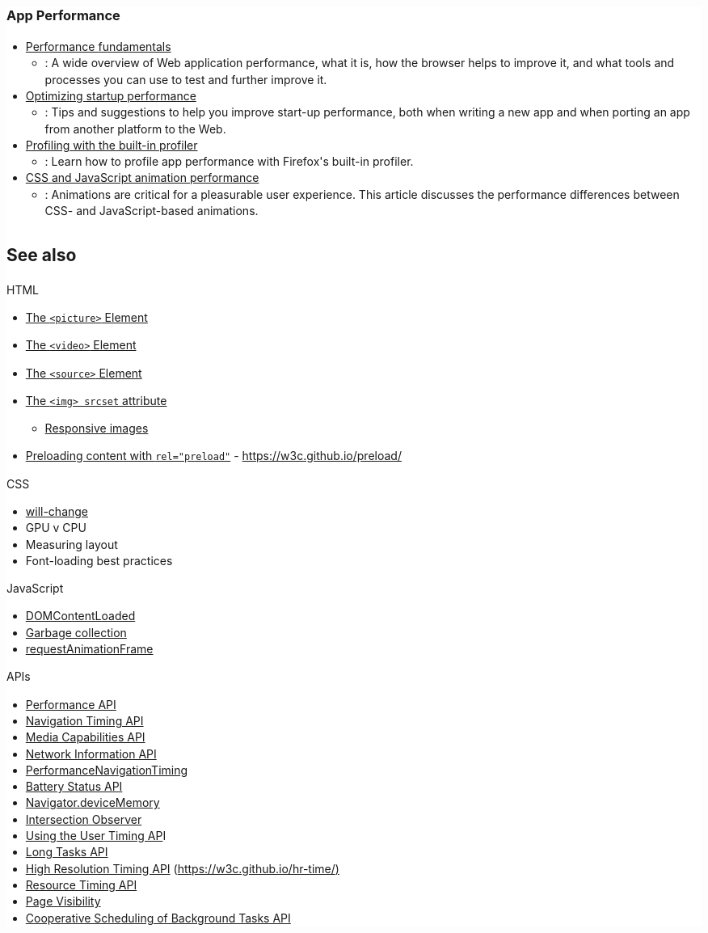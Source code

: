 ### App Performance

- [Performance fundamentals](/fr/Apps/Developing/Performance/Performance_fundamentals)
  - : A wide overview of Web application performance, what it is, how the browser helps to improve it, and what tools and processes you can use to test and further improve it.
- [Optimizing startup performance](/fr/Apps/Developing/Performance/Optimizing_startup_performance)
  - : Tips and suggestions to help you improve start-up performance, both when writing a new app and when porting an app from another platform to the Web.
- [Profiling with the built-in profiler](/fr/docs/Performance/Profiling_with_the_Built-in_Profiler)
  - : Learn how to profile app performance with Firefox's built-in profiler.
- [CSS and JavaScript animation performance](/fr/Apps/Build/Performance/CSS_JavaScript_animation_performance)
  - : Animations are critical for a pleasurable user experience. This article discusses the performance differences between CSS- and JavaScript-based animations.

## See also

HTML

- [The `<picture>` Element](/fr/docs/Web/HTML/Element/picture)
- [The `<video>` Element](/fr/docs/Web/HTML/Element/video)
- [The `<source>` Element](/fr/docs/Web/HTML/Element/source)
- [The `<img> srcset` attribute](/fr/docs/Web/HTML/Element/img#Attributes)

  - [Responsive images](/fr/docs/Learn/HTML/Multimedia_and_embedding/Responsive_images)

- [Preloading content with `rel="preload"`](/fr/docs/Web/HTML/Preloading_content) - <https://w3c.github.io/preload/>

CSS

- [will-change](/fr/docs/Web/CSS/will-change)
- GPU v CPU
- Measuring layout
- Font-loading best practices

JavaScript

- [DOMContentLoaded](/fr/docs/Web/Events/DOMContentLoaded)
- [Garbage collection](/fr/docs/Glossary/Garbage_collection)
- [requestAnimationFrame](/fr/docs/Web/API/window/requestAnimationFrame)

APIs

- [Performance API](/fr/docs/Web/API/Performance_API)
- [Navigation Timing API](/fr/docs/Web/API/Navigation_timing_API)
- [Media Capabilities API](/fr/docs/Web/API/Media_Capabilities_API/Using_the_Media_Capabilities_API)
- [Network Information API](/fr/docs/Web/API/Network_Information_API)
- [PerformanceNavigationTiming](/fr/docs/Web/API/PerformanceNavigationTiming)
- [Battery Status API](/fr/docs/Web/API/Battery_Status_API)
- [Navigator.deviceMemory](/fr/docs/Web/API/Navigator/deviceMemory)
- [Intersection Observer](/fr/docs/Web/API/Intersection_Observer_API)
- [Using the User Timing AP](/fr/docs/Web/API/User_Timing_API/Using_the_User_Timing_API)I
- [Long Tasks API](/fr/docs/Web/API/Long_Tasks_API)
- [High Resolution Timing API](/fr/docs/Web/API/DOMHighResTimeStamp) ([https://w3c.github.io/hr-time/)](https://w3c.github.io/hr-time/)
- [Resource Timing API](/fr/docs/Web/API/Resource_Timing_API/Using_the_Resource_Timing_API)
- [Page Visibility](/fr/docs/Web/API/Page_Visibility_API)
- [Cooperative Scheduling of Background Tasks API](/fr/docs/Web/API/Background_Tasks_API)
